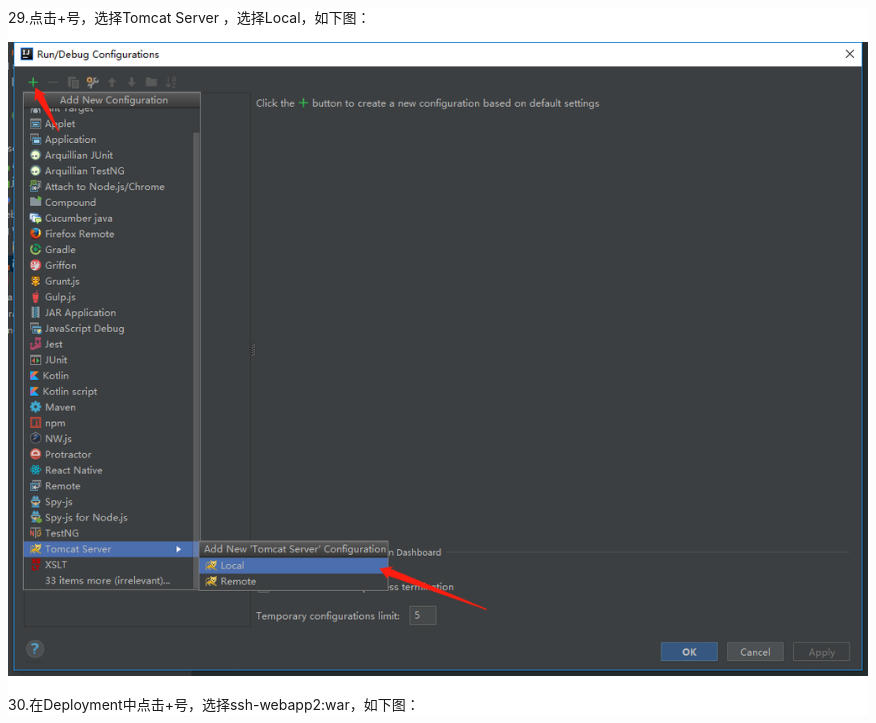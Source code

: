 29.点击+号，选择Tomcat Server ，选择Local，如下图：

![](ssh-maven-install/21.png)

30.在Deployment中点击+号，选择ssh-webapp2:war，如下图：
